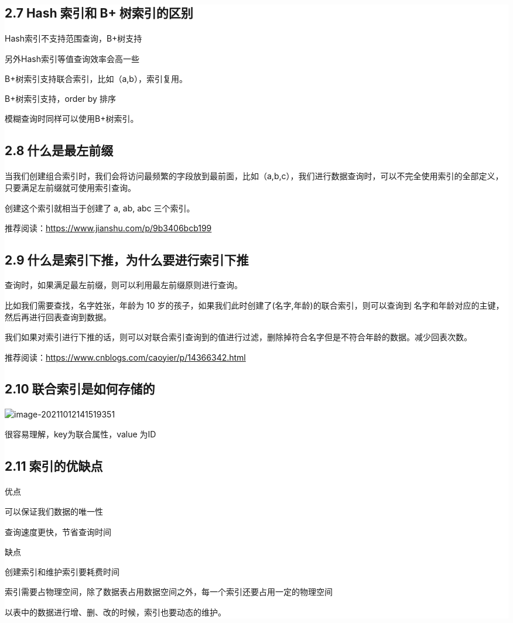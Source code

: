 ## 2.7 Hash 索引和 B+ 树索引的区别

Hash索引不支持范围查询，B+树支持

另外Hash索引等值查询效率会高一些

B+树索引支持联合索引，比如（a,b），索引复用。

B+树索引支持，order by 排序

模糊查询时同样可以使用B+树索引。
<p id="最左前缀"></p>

## 2.8 什么是最左前缀

当我们创建组合索引时，我们会将访问最频繁的字段放到最前面，比如（a,b,c），我们进行数据查询时，可以不完全使用索引的全部定义，只要满足左前缀就可使用索引查询。

创建这个索引就相当于创建了 a, ab, abc 三个索引。

推荐阅读：https://www.jianshu.com/p/9b3406bcb199

<p id="索引下推"></p>

## 2.9 什么是索引下推，为什么要进行索引下推

查询时，如果满足最左前缀，则可以利用最左前缀原则进行查询。

比如我们需要查找，名字姓张，年龄为 10 岁的孩子，如果我们此时创建了(名字,年龄)的联合索引，则可以查询到 名字和年龄对应的主键，然后再进行回表查询到数据。

我们如果对索引进行下推的话，则可以对联合索引查询到的值进行过滤，删除掉符合名字但是不符合年龄的数据。减少回表次数。

推荐阅读：https://www.cnblogs.com/caoyier/p/14366342.html

<p id="联合索引"></p>

## 2.10 联合索引是如何存储的

![image-20211012141519351](https://gitee.com/cookchef/test/raw/master/img/image-20211012141519351.png)

很容易理解，key为联合属性，value 为ID

<p id="优缺点"></p>

## 2.11 索引的优缺点

优点

可以保证我们数据的唯一性

查询速度更快，节省查询时间

缺点

创建索引和维护索引要耗费时间

索引需要占物理空间，除了数据表占用数据空间之外，每一个索引还要占用一定的物理空间

以表中的数据进行增、删、改的时候，索引也要动态的维护。
